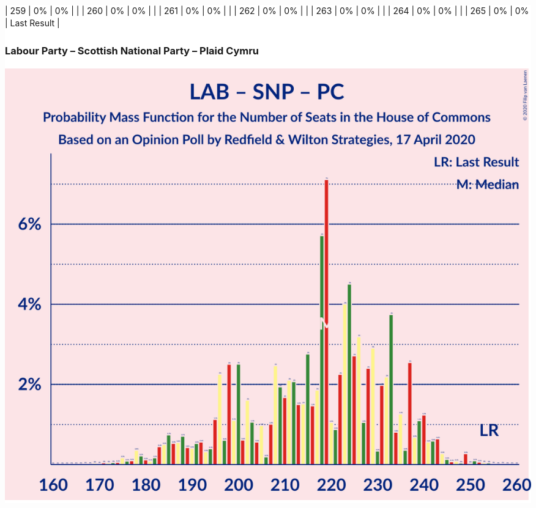 | 259 | 0% | 0% |  |
| 260 | 0% | 0% |  |
| 261 | 0% | 0% |  |
| 262 | 0% | 0% |  |
| 263 | 0% | 0% |  |
| 264 | 0% | 0% |  |
| 265 | 0% | 0% | Last Result |

### Labour Party – Scottish National Party – Plaid Cymru

![Graph with seats probability mass function not yet produced](2020-04-17-RedfieldWiltonStrategies-coalitions-seats-pmf-lab–snp–pc.png "Seats Probability Mass Function")
